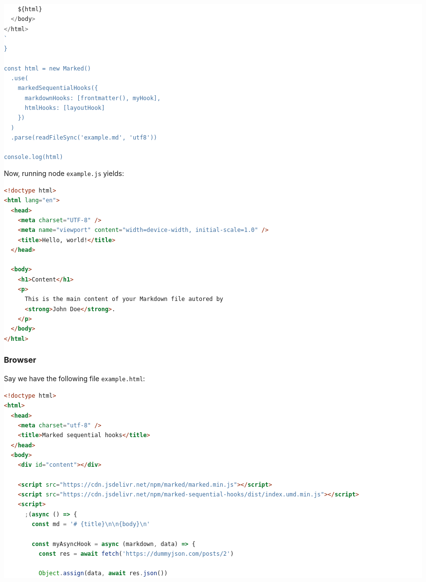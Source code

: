 ```ts
    ${html}
  </body>
</html>
`
}

const html = new Marked()
  .use(
    markedSequentialHooks({
      markdownHooks: [frontmatter(), myHook],
      htmlHooks: [layoutHook]
    })
  )
  .parse(readFileSync('example.md', 'utf8'))

console.log(html)
```

Now, running node `example.js` yields:

```html
<!doctype html>
<html lang="en">
  <head>
    <meta charset="UTF-8" />
    <meta name="viewport" content="width=device-width, initial-scale=1.0" />
    <title>Hello, world!</title>
  </head>

  <body>
    <h1>Content</h1>
    <p>
      This is the main content of your Markdown file autored by
      <strong>John Doe</strong>.
    </p>
  </body>
</html>
```

### Browser

Say we have the following file `example.html`:

```html
<!doctype html>
<html>
  <head>
    <meta charset="utf-8" />
    <title>Marked sequential hooks</title>
  </head>
  <body>
    <div id="content"></div>

    <script src="https://cdn.jsdelivr.net/npm/marked/marked.min.js"></script>
    <script src="https://cdn.jsdelivr.net/npm/marked-sequential-hooks/dist/index.umd.min.js"></script>
    <script>
      ;(async () => {
        const md = '# {title}\n\n{body}\n'

        const myAsyncHook = async (markdown, data) => {
          const res = await fetch('https://dummyjson.com/posts/2')

          Object.assign(data, await res.json())

```